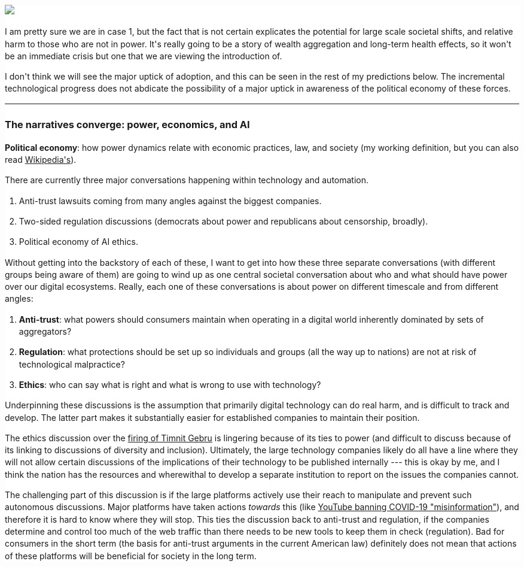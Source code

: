 ![](https://bucketeer-e05bbc84-baa3-437e-9518-adb32be77984.s3.amazonaws.com/public/images/1ece9d55-212c-47ef-bb19-6c0d6c9d6c9e_1784x808.jpeg)

I am pretty sure we are in case 1, but the fact that is not certain explicates the potential for large scale societal shifts, and relative harm to those who are not in power. It's really going to be a story of wealth aggregation and long-term health effects, so it won't be an immediate crisis but one that we are viewing the introduction of. 

I don't think we will see the major uptick of adoption, and this can be seen in the rest of my predictions below. The incremental technological progress does not abdicate the possibility of a major uptick in awareness of the political economy of these forces.

<div>

------------------------------------------------------------------------

</div>

### The narratives converge: power, economics, and AI

**Political economy**: how power dynamics relate with economic practices, law, and society (my working definition, but you can also read [Wikipedia's](https://en.wikipedia.org/wiki/Political_economy)). 

There are currently three major conversations happening within technology and automation.

1.  Anti-trust lawsuits coming from many angles against the biggest companies.

2.  Two-sided regulation discussions (democrats about power and republicans about censorship, broadly).

3.  Political economy of AI ethics.

Without getting into the backstory of each of these, I want to get into how these three separate conversations (with different groups being aware of them) are going to wind up as one central societal conversation about who and what should have power over our digital ecosystems. Really, each one of these conversations is about power on different timescale and from different angles:

1.  **Anti-trust**: what powers should consumers maintain when operating in a digital world inherently dominated by sets of aggregators?

2.  **Regulation**: what protections should be set up so individuals and groups (all the way up to nations) are not at risk of technological malpractice?

3.  **Ethics**: who can say what is right and what is wrong to use with technology?

Underpinning these discussions is the assumption that primarily digital technology can do real harm, and is difficult to track and develop. The latter part makes it substantially easier for established companies to maintain their position.

The ethics discussion over the [firing of Timnit Gebru](https://www.wired.com/story/behind-paper-led-google-researchers-firing/) is lingering because of its ties to power (and difficult to discuss because of its linking to discussions of diversity and inclusion). Ultimately, the large technology companies likely do all have a line where they will not allow certain discussions of the implications of their technology to be published internally --- this is okay by me, and I think the nation has the resources and wherewithal to develop a separate institution to report on the issues the companies cannot.

The challenging part of this discussion is if the large platforms actively use their reach to manipulate and prevent such autonomous discussions. Major platforms have taken actions *towards* this (like [YouTube banning COVID-19 "misinformation"](https://www.reuters.com/article/health-coronavirus-youtube-int/youtube-bans-coronavirus-vaccine-misinformation-idUSKBN26Z21R)), and therefore it is hard to know where they will stop. This ties the discussion back to anti-trust and regulation, if the companies determine and control too much of the web traffic than there needs to be new tools to keep them in check (regulation). Bad for consumers in the short term (the basis for anti-trust arguments in the current American law) definitely does not mean that actions of these platforms will be beneficial for society in the long term.
